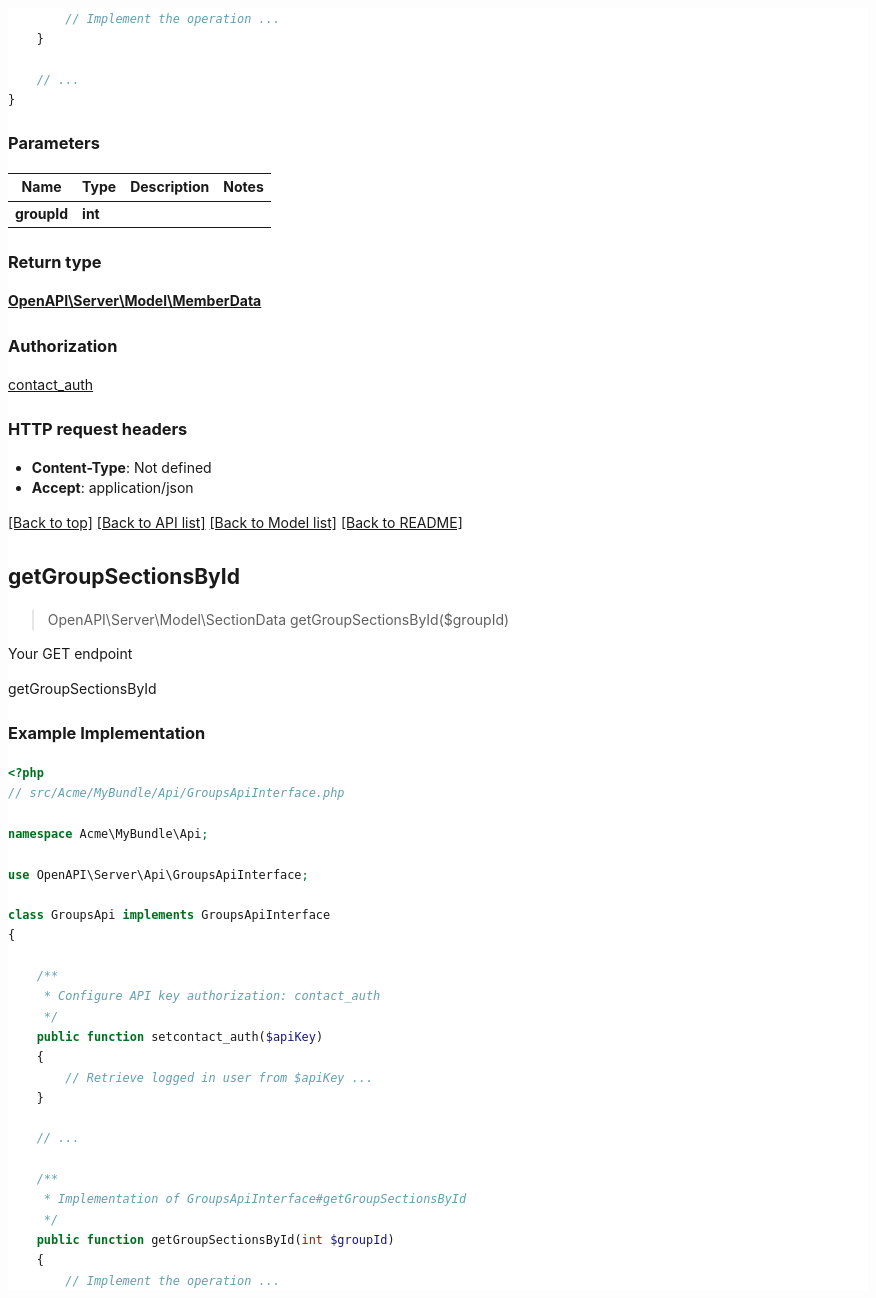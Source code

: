 ```php
        // Implement the operation ...
    }

    // ...
}
```

### Parameters

Name | Type | Description  | Notes
------------- | ------------- | ------------- | -------------
 **groupId** | **int**|  |

### Return type

[**OpenAPI\Server\Model\MemberData**](../Model/MemberData.md)

### Authorization

[contact_auth](../../README.md#contact_auth)

### HTTP request headers

 - **Content-Type**: Not defined
 - **Accept**: application/json

[[Back to top]](#) [[Back to API list]](../../README.md#documentation-for-api-endpoints) [[Back to Model list]](../../README.md#documentation-for-models) [[Back to README]](../../README.md)

## **getGroupSectionsById**
> OpenAPI\Server\Model\SectionData getGroupSectionsById($groupId)

Your GET endpoint

getGroupSectionsById

### Example Implementation
```php
<?php
// src/Acme/MyBundle/Api/GroupsApiInterface.php

namespace Acme\MyBundle\Api;

use OpenAPI\Server\Api\GroupsApiInterface;

class GroupsApi implements GroupsApiInterface
{

    /**
     * Configure API key authorization: contact_auth
     */
    public function setcontact_auth($apiKey)
    {
        // Retrieve logged in user from $apiKey ...
    }

    // ...

    /**
     * Implementation of GroupsApiInterface#getGroupSectionsById
     */
    public function getGroupSectionsById(int $groupId)
    {
        // Implement the operation ...
```
